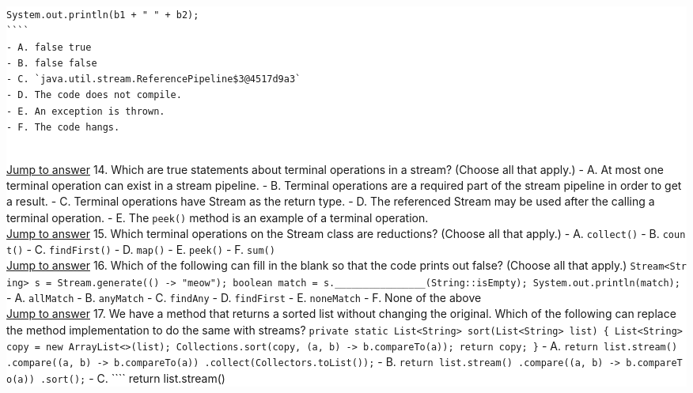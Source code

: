     System.out.println(b1 + " " + b2);
    ````
    - A. false true
    - B. false false
    - C. `java.util.stream.ReferencePipeline$3@4517d9a3`
    - D. The code does not compile.
    - E. An exception is thrown.
    - F. The code hangs.
<br />[Jump to answer](#qa13)
14. <a name="q14"></a>Which are true statements about terminal operations in a stream? (Choose all that apply.)
    - A. At most one terminal operation can exist in a stream pipeline.
    - B. Terminal operations are a required part of the stream pipeline in order to get a result.
    - C. Terminal operations have Stream as the return type.
    - D. The referenced Stream may be used after the calling a terminal operation.
    - E. The `peek()` method is an example of a terminal operation.
<br />[Jump to answer](#qa14)
15. <a name="q15"></a>Which terminal operations on the Stream class are reductions? (Choose all that apply.)
    - A. `collect()`
    - B. `count()`
    - C. `findFirst()`
    - D. `map()`
    - E. `peek()`
    - F. `sum()`
<br />[Jump to answer](#qa15)
16. <a name="q16"></a>Which of the following can fill in the blank so that the code prints out false? (Choose all that apply.)
    ````
    Stream<String> s = Stream.generate(() -> "meow");
    boolean match = s.________________(String::isEmpty);
    System.out.println(match);
    ````
    - A. `allMatch`
    - B. `anyMatch`
    - C. `findAny`
    - D. `findFirst`
    - E. `noneMatch`
    - F. None of the above
<br />[Jump to answer](#qa16)
17. <a name="q17"></a>We have a method that returns a sorted list without changing the original. Which of the following can replace the method implementation to do the same with streams?
    ````
    private static List<String> sort(List<String> list) {
        List<String> copy = new ArrayList<>(list);
        Collections.sort(copy, (a, b) -> b.compareTo(a));
        return copy;
    }
    ````
    - A. 
        ````
        return list.stream()
            .compare((a, b) -> b.compareTo(a))
            .collect(Collectors.toList());
        ````
    - B.
        ````
        return list.stream()
            .compare((a, b) -> b.compareTo(a))
            .sort();
        ````
    - C.
        ````
        return list.stream()